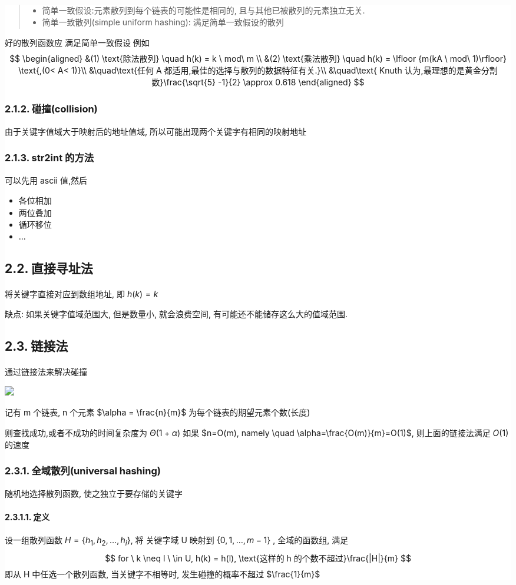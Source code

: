 >* 简单一致假设:元素散列到每个链表的可能性是相同的, 且与其他已被散列的元素独立无关.
>* 简单一致散列(simple uniform hashing): 满足简单一致假设的散列

好的散列函数应 满足简单一致假设
例如
$$
\begin{aligned}
&(1) \text{除法散列} \quad h(k) = k \ mod\ m \\
&(2) \text{乘法散列} \quad h(k) = \lfloor {m(kA \ mod\  1)\rfloor}  \text{,(0< A<  1)}\\
&\quad\text{任何 A 都适用,最佳的选择与散列的数据特征有关.}\\
&\quad\text{  Knuth 认为,最理想的是黄金分割数}\frac{\sqrt{5} -1}{2} \approx 0.618
\end{aligned}
$$

<a id="markdown-212-碰撞collision" name="212-碰撞collision"></a>
### 2.1.2. 碰撞(collision)
 由于关键字值域大于映射后的地址值域, 所以可能出现两个关键字有相同的映射地址

<a id="markdown-213-str2int-的方法" name="213-str2int-的方法"></a>
### 2.1.3. str2int 的方法
可以先用 ascii 值,然后
* 各位相加
* 两位叠加
* 循环移位
* ...



<a id="markdown-22-直接寻址法" name="22-直接寻址法"></a>
## 2.2. 直接寻址法
将关键字直接对应到数组地址, 即 $h(k)=k$

缺点: 如果关键字值域范围大, 但是数量小, 就会浪费空间, 有可能还不能储存这么大的值域范围.



<a id="markdown-23-链接法" name="23-链接法"></a>
## 2.3. 链接法
通过链接法来解决碰撞

![](https://upload-images.jianshu.io/upload_images/7130568-97d11b25923902c8.png?imageMogr2/auto-orient/strip%7CimageView2/2/w/1240)



记有 m 个链表, n 个元素 $\alpha = \frac{n}{m}$ 为每个链表的期望元素个数(长度)

则查找成功,或者不成功的时间复杂度为 $\Theta(1+\alpha)$
如果 $n=O(m), namely \quad \alpha=\frac{O(m)}{m}=O(1)$, 则上面的链接法满足 $O(1)$的速度



<a id="markdown-231-全域散列universal-hashing" name="231-全域散列universal-hashing"></a>
### 2.3.1. 全域散列(universal hashing)
 随机地选择散列函数, 使之独立于要存储的关键字
<a id="markdown-2311-定义" name="2311-定义"></a>
#### 2.3.1.1. 定义
设一组散列函数 $H=\{h_1,h_2,\ldots,h_i\}$, 将 关键字域 U 映射到 $\{0,1,\ldots,m-1\}$ , 全域的函数组, 满足
$$
for \ k \neq l \ \in U, h(k) = h(l), \text{这样的 h 的个数不超过}\frac{|H|}{m}
$$
即从 H 中任选一个散列函数, 当关键字不相等时, 发生碰撞的概率不超过 $\frac{1}{m}$
